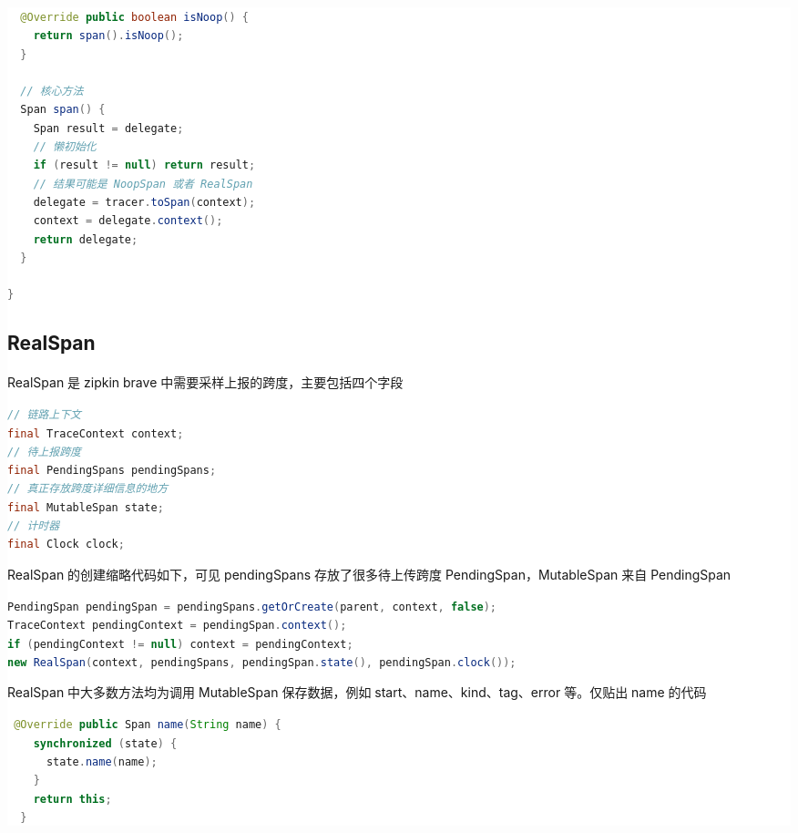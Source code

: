 ```java
  @Override public boolean isNoop() {
    return span().isNoop();
  }

  // 核心方法
  Span span() {
    Span result = delegate;
    // 懒初始化 
    if (result != null) return result;
    // 结果可能是 NoopSpan 或者 RealSpan
    delegate = tracer.toSpan(context);
    context = delegate.context();
    return delegate;
  }

}
```


## RealSpan

RealSpan 是 zipkin brave 中需要采样上报的跨度，主要包括四个字段

```java
// 链路上下文
final TraceContext context;
// 待上报跨度
final PendingSpans pendingSpans;
// 真正存放跨度详细信息的地方
final MutableSpan state;
// 计时器
final Clock clock;
```

RealSpan 的创建缩略代码如下，可见 pendingSpans 存放了很多待上传跨度 PendingSpan，MutableSpan 来自 PendingSpan

```java
PendingSpan pendingSpan = pendingSpans.getOrCreate(parent, context, false);
TraceContext pendingContext = pendingSpan.context();
if (pendingContext != null) context = pendingContext;
new RealSpan(context, pendingSpans, pendingSpan.state(), pendingSpan.clock());
```


RealSpan 中大多数方法均为调用 MutableSpan 保存数据，例如 start、name、kind、tag、error 等。仅贴出 name 的代码

```java
 @Override public Span name(String name) {
    synchronized (state) {
      state.name(name);
    }
    return this;
  }
```
